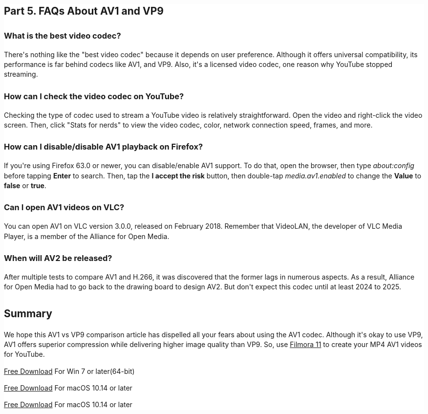 ## Part 5\. FAQs About AV1 and VP9

### What is the best video codec?

There's nothing like the "best video codec" because it depends on user preference.  Although it offers universal compatibility, its performance is far behind codecs like AV1, and VP9. Also, it's a licensed video codec, one reason why YouTube stopped streaming.

### How can I check the video codec on YouTube?

Checking the type of codec used to stream a YouTube video is relatively straightforward. Open the video and right-click the video screen. Then, click "Stats for nerds" to view the video codec, color, network connection speed, frames, and more.

### How can I disable/disable AV1 playback on Firefox?

If you're using Firefox 63.0 or newer, you can disable/enable AV1 support. To do that, open the browser, then type _about:config_ before tapping **Enter** to search. Then, tap the **I accept the risk** button, then double-tap _media.av1.enabled_ to change the **Value** to **false** or **true**.

### Can I open AV1 videos on VLC?

You can open AV1 on VLC version 3.0.0, released on February 2018\. Remember that VideoLAN, the developer of VLC Media Player, is a member of the Alliance for Open Media.

### When will AV2 be released?

After multiple tests to compare AV1 and H.266, it was discovered that the former lags in numerous aspects. As a result, Alliance for Open Media had to go back to the drawing board to design AV2\. But don't expect this codec until at least 2024 to 2025.

## Summary

We hope this AV1 vs VP9 comparison article has dispelled all your fears about using the AV1 codec. Although it's okay to use VP9, AV1 offers superior compression while delivering higher image quality than VP9\. So, use [Filmora 11](https://tools.techidaily.com/wondershare/filmora/download/) to create your MP4 AV1 videos for YouTube.

[Free Download](https://tools.techidaily.com/wondershare/filmora/download/) For Win 7 or later(64-bit)

[Free Download](https://tools.techidaily.com/wondershare/filmora/download/) For macOS 10.14 or later

[Free Download](https://tools.techidaily.com/wondershare/filmora/download/) For macOS 10.14 or later

<ins class="adsbygoogle"
     style="display:block"
     data-ad-format="autorelaxed"
     data-ad-client="ca-pub-7571918770474297"
     data-ad-slot="1223367746"></ins>
